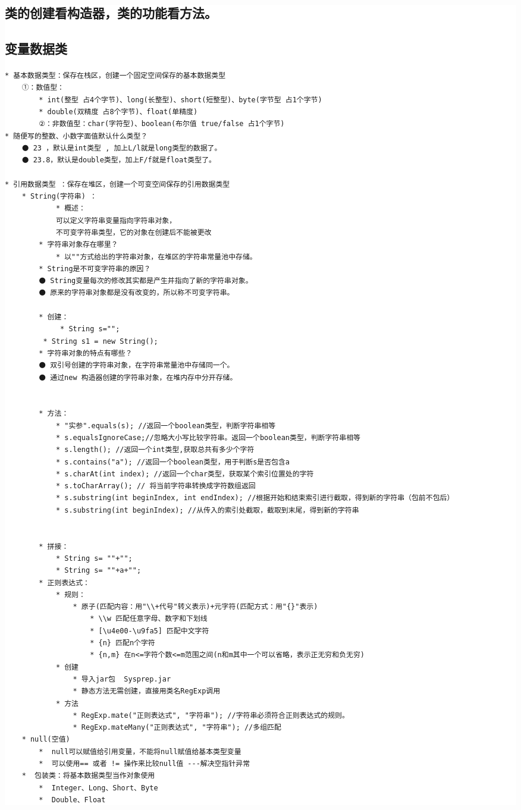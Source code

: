 ## 类的创建看构造器，类的功能看方法。

## 变量数据类
	* 基本数据类型：保存在栈区，创建一个固定空间保存的基本数据类型
		①：数值型：
			* int(整型 占4个字节)、long(长整型)、short(短整型)、byte(字节型 占1个字节)
			* double(双精度 占8个字节)、float(单精度)
      		②：非数值型：char(字符型)、boolean(布尔值 true/false 占1个字节)
	* 随便写的整数、小数字面值默认什么类型？
		⚫ 23 ，默认是int类型 , 加上L/l就是long类型的数据了。
		⚫ 23.8，默认是double类型，加上F/f就是float类型了。

    * 引用数据类型 ：保存在堆区，创建一个可变空间保存的引用数据类型
	    * String(字符串) ：
	    	    * 概述：
			    可以定义字符串变量指向字符串对象，
			    不可变字符串类型，它的对象在创建后不能被更改
		    * 字符串对象存在哪里？
		    	* 以""方式给出的字符串对象，在堆区的字符串常量池中存储。
		    * String是不可变字符串的原因？
			⚫ String变量每次的修改其实都是产生并指向了新的字符串对象。
			⚫ 原来的字符串对象都是没有改变的，所以称不可变字符串。

		    * 创建：
		    	 * String s="";
			 * String s1 = new String();
		    * 字符串对象的特点有哪些？
			⚫ 双引号创建的字符串对象，在字符串常量池中存储同一个。
			⚫ 通过new 构造器创建的字符串对象，在堆内存中分开存储。


		    * 方法：
			    * "实参".equals(s); //返回一个boolean类型，判断字符串相等
			    * s.equalsIgnoreCase;//忽略大小写比较字符串。返回一个boolean类型，判断字符串相等
			    * s.length(); //返回一个int类型,获取总共有多少个字符
			    * s.contains("a"); //返回一个boolean类型，用于判断s是否包含a
			    * s.charAt(int index); //返回一个char类型，获取某个索引位置处的字符
			    * s.toCharArray(); // 将当前字符串转换成字符数组返回
			    * s.substring(int beginIndex, int endIndex); //根据开始和结束索引进行截取，得到新的字符串（包前不包后）
			    * s.substring(int beginIndex); //从传入的索引处截取，截取到末尾，得到新的字符串

 
		    * 拼接：
			    * String s= ""+"";
			    * String s= ""+a+"";
		    * 正则表达式：
			    * 规则：
				    * 原子(匹配内容：用"\\+代号"转义表示)+元字符(匹配方式：用"{}"表示)
					    * \\w 匹配任意字母、数字和下划线
					    * [\u4e00-\u9fa5] 匹配中文字符
					    * {n} 匹配n个字符
					    * {n,m} 在n<=字符个数<=m范围之间(n和m其中一个可以省略，表示正无穷和负无穷)
			    * 创建
				    * 导入jar包  Sysprep.jar
				    * 静态方法无需创建，直接用类名RegExp调用
			    * 方法
				    * RegExp.mate("正则表达式", "字符串"); //字符串必须符合正则表达式的规则。
				    * RegExp.mateMany("正则表达式", "字符串"); //多组匹配
	    * null(空值)
		    *  null可以赋值给引用变量，不能将null赋值给基本类型变量
		    *  可以使用== 或者 != 操作来比较null值 ---解决空指针异常
	    *  包装类：将基本数据类型当作对象使用
		    *  Integer、Long、Short、Byte
		    *  Double、Float